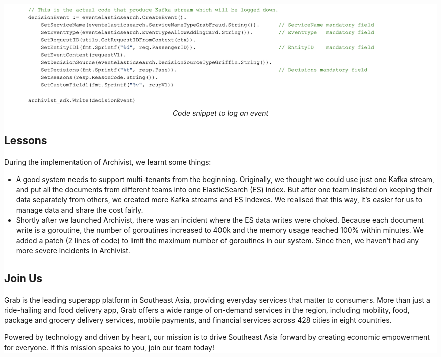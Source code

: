 <div class="post-image-section"><figure>
  <img src="/img/archivist/image2.png" alt="Code snippet to log an event" style="width:90%"> <figcaption align="middle"><i>Code snippet to log an event</i></figcaption>
  </figure></div>

## Lessons

During the implementation of Archivist, we learnt some things:

*   A good system needs to support multi-tenants from the beginning. Originally, we thought we could use just one Kafka stream, and put all the documents from different teams into one ElasticSearch (ES) index. But after one team insisted on keeping their data separately from others, we created more Kafka streams and ES indexes. We realised that this way, it’s easier for us to manage data and share the cost fairly.
*   Shortly after we launched Archivist, there was an incident where the ES data writes were choked. Because each document write is a goroutine, the number of goroutines increased to 400k and the memory usage reached 100% within minutes. We added a patch (2 lines of code) to limit the maximum number of goroutines in our system. Since then, we haven’t had any more severe incidents in Archivist.

## Join Us

Grab is the leading superapp platform in Southeast Asia, providing everyday services that matter to consumers. More than just a ride-hailing and food delivery app, Grab offers a wide range of on-demand services in the region, including mobility, food, package and grocery delivery services, mobile payments, and financial services across 428 cities in eight countries.

Powered by technology and driven by heart, our mission is to drive Southeast Asia forward by creating economic empowerment for everyone. If this mission speaks to you, [join our team](https://grab.careers/) today!
